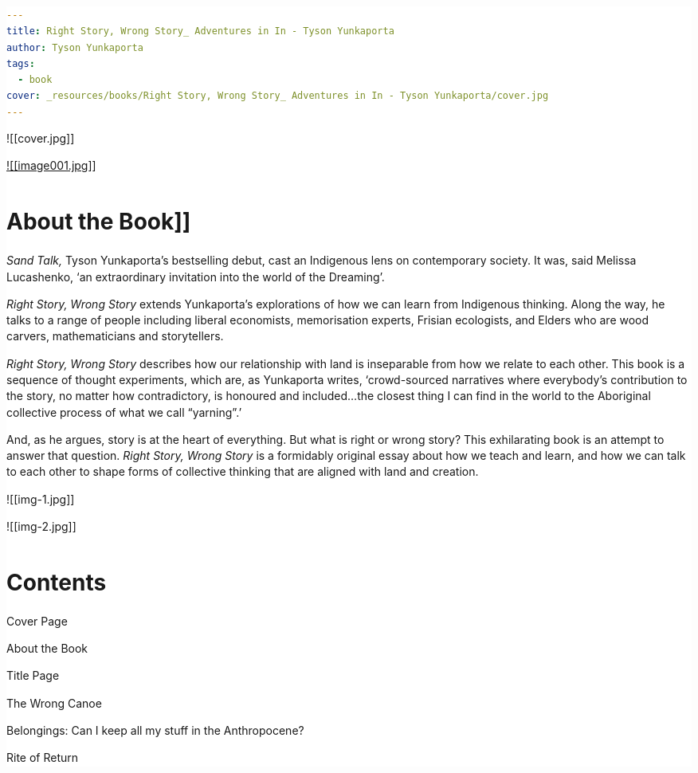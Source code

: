 ```yaml
---
title: Right Story, Wrong Story_ Adventures in In - Tyson Yunkaporta
author: Tyson Yunkaporta
tags:
  - book
cover: _resources/books/Right Story, Wrong Story_ Adventures in In - Tyson Yunkaporta/cover.jpg
---
```

   

![[cover.jpg]]   

[![[image001.jpg]]](https://www.textpublishing.com.au/)   

# About the Book]]

_Sand Talk,_ Tyson Yunkaporta’s bestselling debut, cast an Indigenous lens on contemporary society. It was, said Melissa Lucashenko, ‘an extraordinary invitation into the world of the Dreaming’.

_Right Story, Wrong Story_ extends Yunkaporta’s explorations of how we can learn from Indigenous thinking. Along the way, he talks to a range of people including liberal economists, memorisation experts, Frisian ecologists, and Elders who are wood carvers, mathematicians and storytellers.

_Right Story, Wrong Story_ describes how our relationship with land is inseparable from how we relate to each other. This book is a sequence of thought experiments, which are, as Yunkaporta writes, ‘crowd-sourced narratives where everybody’s contribution to the story, no matter how contradictory, is honoured and included…the closest thing I can find in the world to the Aboriginal collective process of what we call “yarning”.’

And, as he argues, story is at the heart of everything. But what is right or wrong story? This exhilarating book is an attempt to answer that question. _Right Story, Wrong Story_ is a formidably original essay about how we teach and learn, and how we can talk to each other to shape forms of collective thinking that are aligned with land and creation.

   

![[img-1.jpg]]   

![[img-2.jpg]]   

# Contents

Cover Page

About the Book

Title Page

The Wrong Canoe

Belongings: Can I keep all my stuff in the Anthropocene?

Rite of Return
